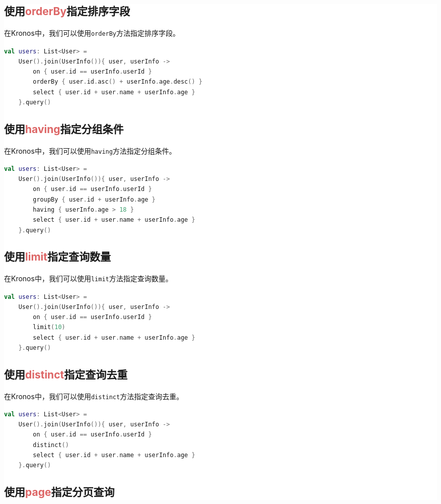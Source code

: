 ## 使用<span style="color: #DD6666">orderBy</span>指定排序字段

在Kronos中，我们可以使用`orderBy`方法指定排序字段。

```kotlin name="demo" icon="kotlin" {2-5}
val users: List<User> = 
    User().join(UserInfo()){ user, userInfo ->
        on { user.id == userInfo.userId }
        orderBy { user.id.asc() + userInfo.age.desc() }
        select { user.id + user.name + userInfo.age }
    }.query()
```

## 使用<span style="color: #DD6666">having</span>指定分组条件

在Kronos中，我们可以使用`having`方法指定分组条件。

```kotlin name="demo" icon="kotlin" {2-5}
val users: List<User> = 
    User().join(UserInfo()){ user, userInfo ->
        on { user.id == userInfo.userId }
        groupBy { user.id + userInfo.age }
        having { userInfo.age > 18 }
        select { user.id + user.name + userInfo.age }
    }.query()
```

## 使用<span style="color: #DD6666">limit</span>指定查询数量

在Kronos中，我们可以使用`limit`方法指定查询数量。

```kotlin name="demo" icon="kotlin" {2-5}
val users: List<User> = 
    User().join(UserInfo()){ user, userInfo ->
        on { user.id == userInfo.userId }
        limit(10)
        select { user.id + user.name + userInfo.age }
    }.query()
```

## 使用<span style="color: #DD6666">distinct</span>指定查询去重

在Kronos中，我们可以使用`distinct`方法指定查询去重。

```kotlin name="demo" icon="kotlin" {2-5}
val users: List<User> = 
    User().join(UserInfo()){ user, userInfo ->
        on { user.id == userInfo.userId }
        distinct()
        select { user.id + user.name + userInfo.age }
    }.query()
```

## 使用<span style="color: #DD6666">page</span>指定分页查询
